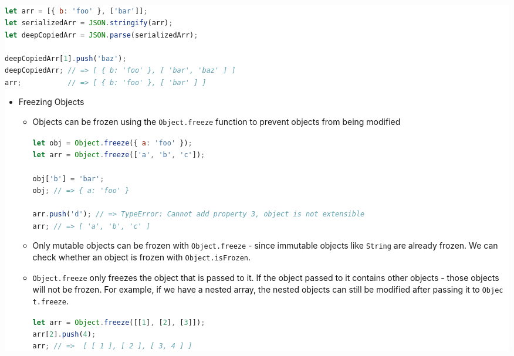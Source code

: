   ```javascript
  let arr = [{ b: 'foo' }, ['bar']];
  let serializedArr = JSON.stringify(arr);
  let deepCopiedArr = JSON.parse(serializedArr);
  
  deepCopiedArr[1].push('baz');
  deepCopiedArr; // => [ { b: 'foo' }, [ 'bar', 'baz' ] ]
  arr;           // => [ { b: 'foo' }, [ 'bar' ] ]
  
  ```

  

* Freezing Objects

  * Objects can be frozen using the `Object.freeze` function to prevent objects from being modified 

    ```javascript
    let obj = Object.freeze({ a: 'foo' });
    let arr = Object.freeze(['a', 'b', 'c']);
    
    obj['b'] = 'bar';
    obj; // => { a: 'foo' }
    
    arr.push('d'); // => TypeError: Cannot add property 3, object is not extensible
    arr; // => [ 'a', 'b', 'c' ]
    ```

  * Only mutable objects can be frozen with `Object.freeze` - since immutable objects like `String` are already frozen. We can check whether an object is frozen with `Object.isFrozen`.

  * `Object.freeze` only freezes the object that is passed to it. If the object passed to it contains other objects - those objects will not be frozen. For example, if we have a nested array, the nested objects can still be modified after passing it to `Object.freeze`.

    ```javascript
    let arr = Object.freeze([[1], [2], [3]]);
    arr[2].push(4);
    arr; // =>  [ [ 1 ], [ 2 ], [ 3, 4 ] ]
    ```

    